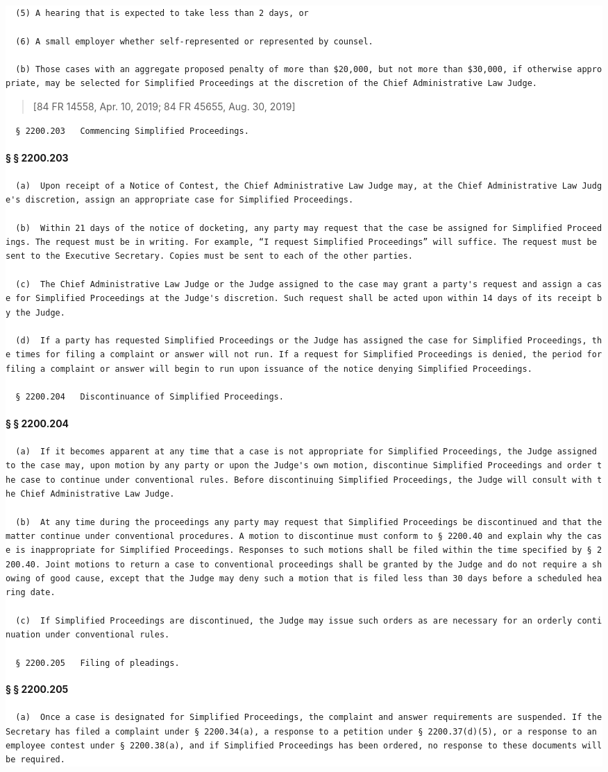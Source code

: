       (5) A hearing that is expected to take less than 2 days, or

      (6) A small employer whether self-represented or represented by counsel.

      (b) Those cases with an aggregate proposed penalty of more than $20,000, but not more than $30,000, if otherwise appropriate, may be selected for Simplified Proceedings at the discretion of the Chief Administrative Law Judge.

> [84 FR 14558, Apr. 10, 2019; 84 FR 45655, Aug. 30, 2019]

      § 2200.203   Commencing Simplified Proceedings.

#### § § 2200.203

      (a)  Upon receipt of a Notice of Contest, the Chief Administrative Law Judge may, at the Chief Administrative Law Judge's discretion, assign an appropriate case for Simplified Proceedings.

      (b)  Within 21 days of the notice of docketing, any party may request that the case be assigned for Simplified Proceedings. The request must be in writing. For example, “I request Simplified Proceedings” will suffice. The request must be sent to the Executive Secretary. Copies must be sent to each of the other parties.

      (c)  The Chief Administrative Law Judge or the Judge assigned to the case may grant a party's request and assign a case for Simplified Proceedings at the Judge's discretion. Such request shall be acted upon within 14 days of its receipt by the Judge.

      (d)  If a party has requested Simplified Proceedings or the Judge has assigned the case for Simplified Proceedings, the times for filing a complaint or answer will not run. If a request for Simplified Proceedings is denied, the period for filing a complaint or answer will begin to run upon issuance of the notice denying Simplified Proceedings.

      § 2200.204   Discontinuance of Simplified Proceedings.

#### § § 2200.204

      (a)  If it becomes apparent at any time that a case is not appropriate for Simplified Proceedings, the Judge assigned to the case may, upon motion by any party or upon the Judge's own motion, discontinue Simplified Proceedings and order the case to continue under conventional rules. Before discontinuing Simplified Proceedings, the Judge will consult with the Chief Administrative Law Judge.

      (b)  At any time during the proceedings any party may request that Simplified Proceedings be discontinued and that the matter continue under conventional procedures. A motion to discontinue must conform to § 2200.40 and explain why the case is inappropriate for Simplified Proceedings. Responses to such motions shall be filed within the time specified by § 2200.40. Joint motions to return a case to conventional proceedings shall be granted by the Judge and do not require a showing of good cause, except that the Judge may deny such a motion that is filed less than 30 days before a scheduled hearing date.

      (c)  If Simplified Proceedings are discontinued, the Judge may issue such orders as are necessary for an orderly continuation under conventional rules.

      § 2200.205   Filing of pleadings.

#### § § 2200.205

      (a)  Once a case is designated for Simplified Proceedings, the complaint and answer requirements are suspended. If the Secretary has filed a complaint under § 2200.34(a), a response to a petition under § 2200.37(d)(5), or a response to an employee contest under § 2200.38(a), and if Simplified Proceedings has been ordered, no response to these documents will be required.
